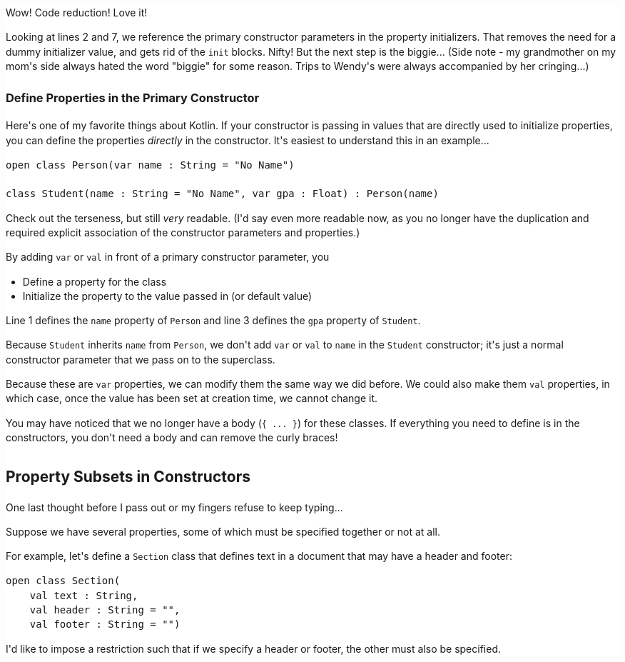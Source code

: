 Wow! Code reduction! Love it!

Looking at lines 2 and 7, we reference the primary constructor parameters in the property initializers. That removes the need for a dummy initializer value, and gets rid of the `init` blocks. Nifty! But the next step is the biggie... (Side note - my grandmother on my mom's side always hated the word "biggie" for some reason. Trips to Wendy's were always accompanied by her cringing...)

### Define Properties in the Primary Constructor
Here's one of my favorite things about Kotlin. If your constructor is passing in values that are directly used to initialize properties, you can define the properties _directly_ in the constructor. It's easiest to understand this in an example...

<pre theme="darcula" lines="true" match-brackets="true" data-highlight-only>
open class Person(var name : String = "No Name")

class Student(name : String = "No Name", var gpa : Float) : Person(name)
</pre>

Check out the terseness, but still _very_ readable. (I'd say even more readable now, as you no longer have the duplication and required explicit association of the constructor parameters and properties.)

By adding `var` or `val` in front of a primary constructor parameter, you

   - Define a property for the class
   - Initialize the property to the value passed in (or default value)

Line 1 defines the `name` property of `Person` and line 3 defines the `gpa` property of `Student`.

Because `Student` inherits `name` from `Person`, we don't add `var` or `val` to `name` in the `Student` constructor; it's just a normal constructor parameter that we pass on to the superclass.

Because these are `var` properties, we can modify them the same way we did before. We could also make them `val` properties, in which case, once the value has been set at creation time, we cannot change it.

You may have noticed that we no longer have a body (`{ ... }`) for these classes. If everything you need to define is in the constructors, you don't need a body and can remove the curly braces!

Property Subsets in Constructors
----------------------------------
One last thought before I pass out or my fingers refuse to keep typing...

Suppose we have several properties, some of which must be specified together or not at all.

For example, let's define a `Section` class that defines text in a document that may have a header and footer:

<pre theme="darcula" lines="true" match-brackets="true" data-highlight-only>
open class Section(
	val text : String, 
	val header : String = "", 
	val footer : String = "")
</pre>

I'd like to impose a restriction such that if we specify a header or footer, the other must also be specified.
